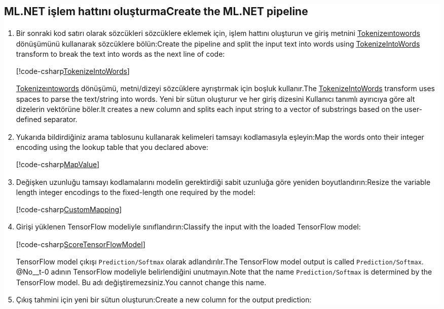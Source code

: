 ## <a name="create-the-mlnet-pipeline"></a><span data-ttu-id="2642a-216">ML.NET işlem hattını oluşturma</span><span class="sxs-lookup"><span data-stu-id="2642a-216">Create the ML.NET pipeline</span></span>

1. <span data-ttu-id="2642a-217">Bir sonraki kod satırı olarak sözcükleri sözcüklere eklemek için, işlem hattını oluşturun ve giriş metnini [Tokenizeıntowords](xref:Microsoft.ML.TextCatalog.TokenizeIntoWords%2A) dönüşümünü kullanarak sözcüklere bölün:</span><span class="sxs-lookup"><span data-stu-id="2642a-217">Create the pipeline and split the input text into words using [TokenizeIntoWords](xref:Microsoft.ML.TextCatalog.TokenizeIntoWords%2A) transform to break the text into words as the next line of code:</span></span>

   [!code-csharp[TokenizeIntoWords](~/samples/machine-learning/tutorials/TextClassificationTF/Program.cs#TokenizeIntoWords)]

   <span data-ttu-id="2642a-218">[Tokenizeıntowords](xref:Microsoft.ML.TextCatalog.TokenizeIntoWords%2A) dönüşümü, metni/dizeyi sözcüklere ayrıştırmak için boşluk kullanır.</span><span class="sxs-lookup"><span data-stu-id="2642a-218">The [TokenizeIntoWords](xref:Microsoft.ML.TextCatalog.TokenizeIntoWords%2A) transform uses spaces to parse the text/string into words.</span></span> <span data-ttu-id="2642a-219">Yeni bir sütun oluşturur ve her giriş dizesini Kullanıcı tanımlı ayırıcıya göre alt dizelerin vektörüne böler.</span><span class="sxs-lookup"><span data-stu-id="2642a-219">It creates a new column and splits each input string to a vector of substrings based on the user-defined separator.</span></span>

1. <span data-ttu-id="2642a-220">Yukarıda bildirdiğiniz arama tablosunu kullanarak kelimeleri tamsayı kodlamasıyla eşleyin:</span><span class="sxs-lookup"><span data-stu-id="2642a-220">Map the words onto their integer encoding using the lookup table that you declared above:</span></span>

    [!code-csharp[MapValue](~/samples/machine-learning/tutorials/TextClassificationTF/Program.cs#MapValue)]

1. <span data-ttu-id="2642a-221">Değişken uzunluğu tamsayı kodlamalarını modelin gerektirdiği sabit uzunluğa göre yeniden boyutlandırın:</span><span class="sxs-lookup"><span data-stu-id="2642a-221">Resize the variable length integer encodings to the fixed-length one required by the model:</span></span>

    [!code-csharp[CustomMapping](~/samples/machine-learning/tutorials/TextClassificationTF/Program.cs#CustomMapping)]

1. <span data-ttu-id="2642a-222">Girişi yüklenen TensorFlow modeliyle sınıflandırın:</span><span class="sxs-lookup"><span data-stu-id="2642a-222">Classify the input with the loaded TensorFlow model:</span></span>

    [!code-csharp[ScoreTensorFlowModel](~/samples/machine-learning/tutorials/TextClassificationTF/Program.cs#ScoreTensorFlowModel)]

    <span data-ttu-id="2642a-223">TensorFlow model çıkışı `Prediction/Softmax` olarak adlandırılır.</span><span class="sxs-lookup"><span data-stu-id="2642a-223">The TensorFlow model output is called `Prediction/Softmax`.</span></span> <span data-ttu-id="2642a-224">@No__t-0 adının TensorFlow modeliyle belirlendiğini unutmayın.</span><span class="sxs-lookup"><span data-stu-id="2642a-224">Note that the name `Prediction/Softmax` is determined by the TensorFlow model.</span></span> <span data-ttu-id="2642a-225">Bu adı değiştiremezsiniz.</span><span class="sxs-lookup"><span data-stu-id="2642a-225">You cannot change this name.</span></span>

1. <span data-ttu-id="2642a-226">Çıkış tahmini için yeni bir sütun oluşturun:</span><span class="sxs-lookup"><span data-stu-id="2642a-226">Create a new column for the output prediction:</span></span>
